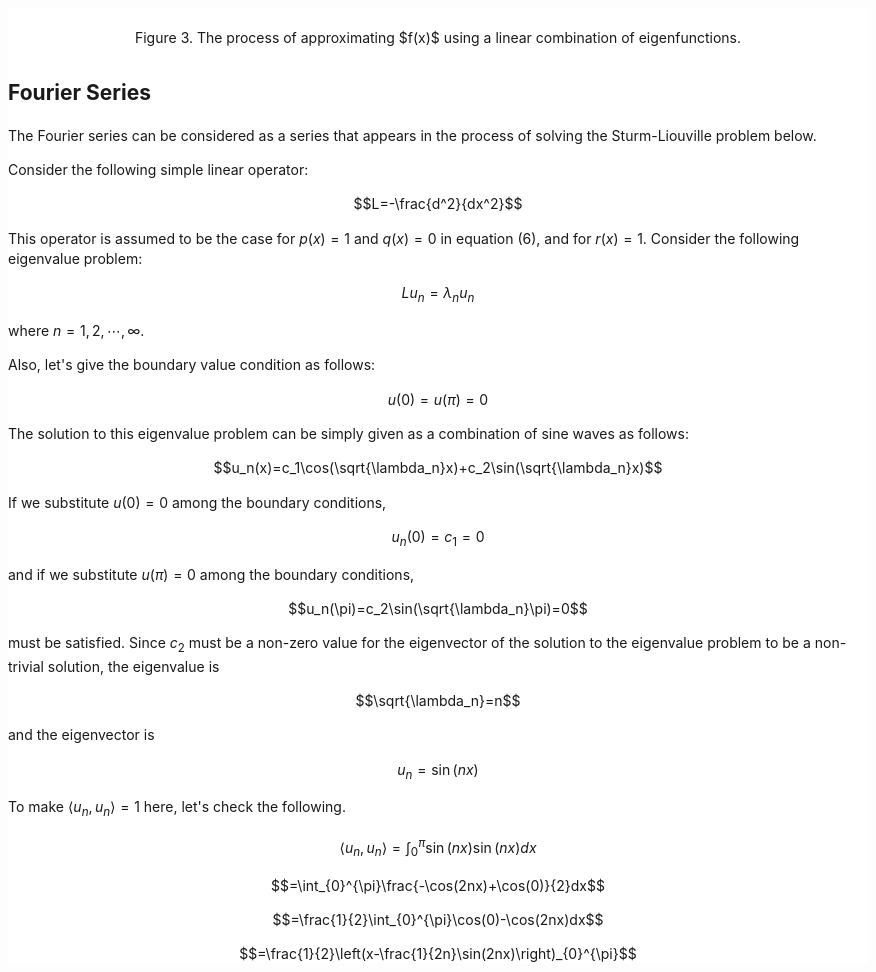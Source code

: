 <p align = "center">
  <video width = "600" height = "auto" loop autoplay controls muted>
    <source src = "https://raw.githubusercontent.com/angeloyeo/angeloyeo.github.io/master/pics/2021-06-06-Sturm_Liouville/pic3.mp4">
  </video>
  <br>
  Figure 3. The process of approximating $f(x)$ using a linear combination of eigenfunctions.
</p>

## Fourier Series

The Fourier series can be considered as a series that appears in the process of solving the Sturm-Liouville problem below.

Consider the following simple linear operator:

$$L=-\frac{d^2}{dx^2}$$

This operator is assumed to be the case for $p(x)=1$ and $q(x)=0$ in equation (6), and for $r(x)=1$. Consider the following eigenvalue problem:

$$Lu_n=\lambda_n u_n$$

where $n=1,2,\cdots,\infty$.

Also, let's give the boundary value condition as follows:

$$u(0)=u(\pi)=0$$

The solution to this eigenvalue problem can be simply given as a combination of sine waves as follows:

$$u_n(x)=c_1\cos(\sqrt{\lambda_n}x)+c_2\sin(\sqrt{\lambda_n}x)$$

If we substitute $u(0)=0$ among the boundary conditions,

$$u_n(0)=c_1=0$$

and if we substitute $u(\pi)=0$ among the boundary conditions,

$$u_n(\pi)=c_2\sin(\sqrt{\lambda_n}\pi)=0$$

must be satisfied. Since $c_2$ must be a non-zero value for the eigenvector of the solution to the eigenvalue problem to be a non-trivial solution, the eigenvalue is

$$\sqrt{\lambda_n}=n$$

and the eigenvector is

$$u_n=\sin(nx)$$

To make $\langle u_n,u_n\rangle = 1$ here, let's check the following.

$$\langle u_n, u_n\rangle = \int_{0}^{\pi}\sin(nx)\sin(nx)dx$$

$$=\int_{0}^{\pi}\frac{-\cos(2nx)+\cos(0)}{2}dx$$

$$=\frac{1}{2}\int_{0}^{\pi}\cos(0)-\cos(2nx)dx$$

$$=\frac{1}{2}\left(x-\frac{1}{2n}\sin(2nx)\right)_{0}^{\pi}$$
